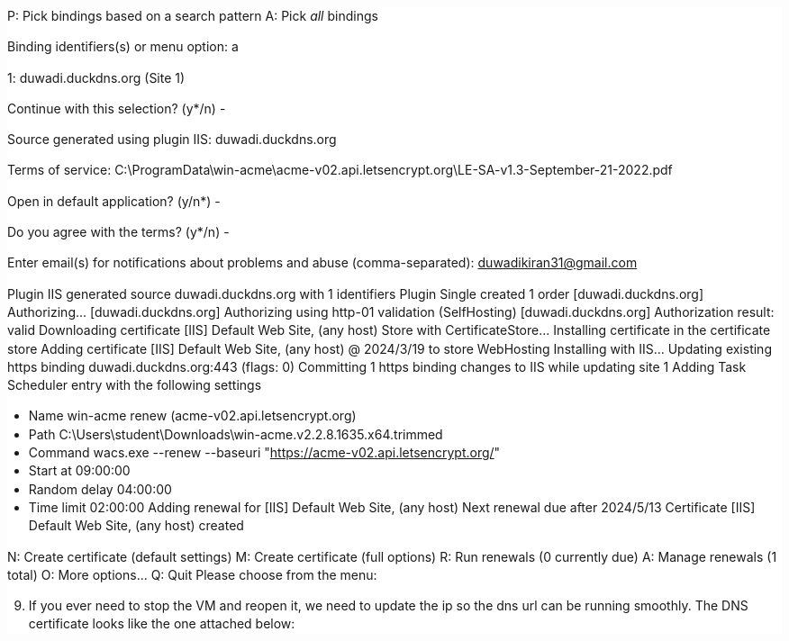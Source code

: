  P: Pick bindings based on a search pattern
 A: Pick *all* bindings

 Binding identifiers(s) or menu option: a

 1: duwadi.duckdns.org (Site 1)

 Continue with this selection? (y*/n) - <Enter>

 Source generated using plugin IIS: duwadi.duckdns.org

Terms of service:    C:\ProgramData\win-acme\acme-v02.api.letsencrypt.org\LE-SA-v1.3-September-21-2022.pdf

 Open in default application? (y/n*) - <Enter>

 Do you agree with the terms? (y*/n) - <Enter>

 Enter email(s) for notifications about problems and abuse (comma-separated): duwadikiran31@gmail.com

 Plugin IIS generated source duwadi.duckdns.org with 1 identifiers
 Plugin Single created 1 order
 [duwadi.duckdns.org] Authorizing...
 [duwadi.duckdns.org] Authorizing using http-01 validation (SelfHosting)
 [duwadi.duckdns.org] Authorization result: valid
 Downloading certificate [IIS] Default Web Site, (any host)
 Store with CertificateStore...
 Installing certificate in the certificate store
 Adding certificate [IIS] Default Web Site, (any host) @ 2024/3/19 to store WebHosting
 Installing with IIS...
 Updating existing https binding duwadi.duckdns.org:443 (flags: 0)
 Committing 1 https binding changes to IIS while updating site 1
 Adding Task Scheduler entry with the following settings
 - Name win-acme renew (acme-v02.api.letsencrypt.org)
 - Path C:\Users\student\Downloads\win-acme.v2.2.8.1635.x64.trimmed
 - Command wacs.exe --renew --baseuri "https://acme-v02.api.letsencrypt.org/"
 - Start at 09:00:00
 - Random delay 04:00:00
 - Time limit 02:00:00
 Adding renewal for [IIS] Default Web Site, (any host)
 Next renewal due after 2024/5/13
 Certificate [IIS] Default Web Site, (any host) created

 N: Create certificate (default settings)
 M: Create certificate (full options)
 R: Run renewals (0 currently due)
 A: Manage renewals (1 total)
 O: More options...
 Q: Quit
Please choose from the menu:

9.	If you ever need to stop the VM and reopen it, we need to update the ip so the dns url can be running smoothly.
The DNS certificate looks like the one attached below:
 